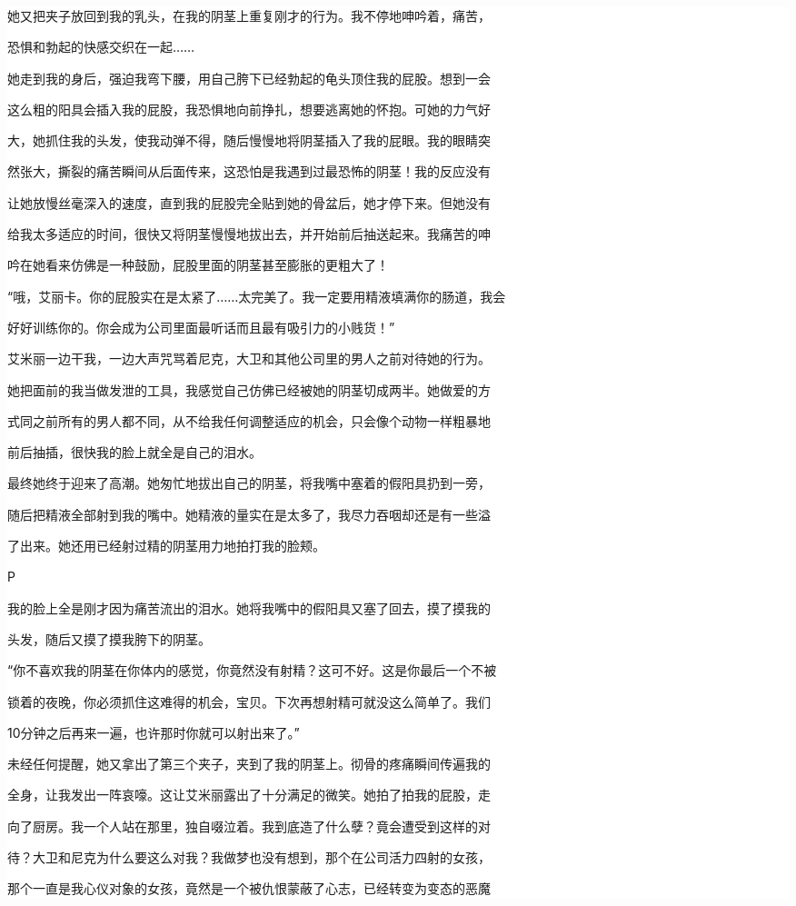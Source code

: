 她又把夹子放回到我的乳头，在我的阴茎上重复刚才的行为。我不停地呻吟着，痛苦，

恐惧和勃起的快感交织在一起……



她走到我的身后，强迫我弯下腰，用自己胯下已经勃起的龟头顶住我的屁股。想到一会

这么粗的阳具会插入我的屁股，我恐惧地向前挣扎，想要逃离她的怀抱。可她的力气好

大，她抓住我的头发，使我动弹不得，随后慢慢地将阴茎插入了我的屁眼。我的眼睛突

然张大，撕裂的痛苦瞬间从后面传来，这恐怕是我遇到过最恐怖的阴茎！我的反应没有

让她放慢丝毫深入的速度，直到我的屁股完全贴到她的骨盆后，她才停下来。但她没有

给我太多适应的时间，很快又将阴茎慢慢地拔出去，并开始前后抽送起来。我痛苦的呻

吟在她看来仿佛是一种鼓励，屁股里面的阴茎甚至膨胀的更粗大了！



“哦，艾丽卡。你的屁股实在是太紧了……太完美了。我一定要用精液填满你的肠道，我会

好好训练你的。你会成为公司里面最听话而且最有吸引力的小贱货！”



艾米丽一边干我，一边大声咒骂着尼克，大卫和其他公司里的男人之前对待她的行为。

她把面前的我当做发泄的工具，我感觉自己仿佛已经被她的阴茎切成两半。她做爱的方

式同之前所有的男人都不同，从不给我任何调整适应的机会，只会像个动物一样粗暴地

前后抽插，很快我的脸上就全是自己的泪水。



最终她终于迎来了高潮。她匆忙地拔出自己的阴茎，将我嘴中塞着的假阳具扔到一旁，

随后把精液全部射到我的嘴中。她精液的量实在是太多了，我尽力吞咽却还是有一些溢

了出来。她还用已经射过精的阴茎用力地拍打我的脸颊。

P



我的脸上全是刚才因为痛苦流出的泪水。她将我嘴中的假阳具又塞了回去，摸了摸我的

头发，随后又摸了摸我胯下的阴茎。

“你不喜欢我的阴茎在你体内的感觉，你竟然没有射精？这可不好。这是你最后一个不被

锁着的夜晚，你必须抓住这难得的机会，宝贝。下次再想射精可就没这么简单了。我们

10分钟之后再来一遍，也许那时你就可以射出来了。”



未经任何提醒，她又拿出了第三个夹子，夹到了我的阴茎上。彻骨的疼痛瞬间传遍我的

全身，让我发出一阵哀嚎。这让艾米丽露出了十分满足的微笑。她拍了拍我的屁股，走

向了厨房。我一个人站在那里，独自啜泣着。我到底造了什么孽？竟会遭受到这样的对

待？大卫和尼克为什么要这么对我？我做梦也没有想到，那个在公司活力四射的女孩，

那个一直是我心仪对象的女孩，竟然是一个被仇恨蒙蔽了心志，已经转变为变态的恶魔
